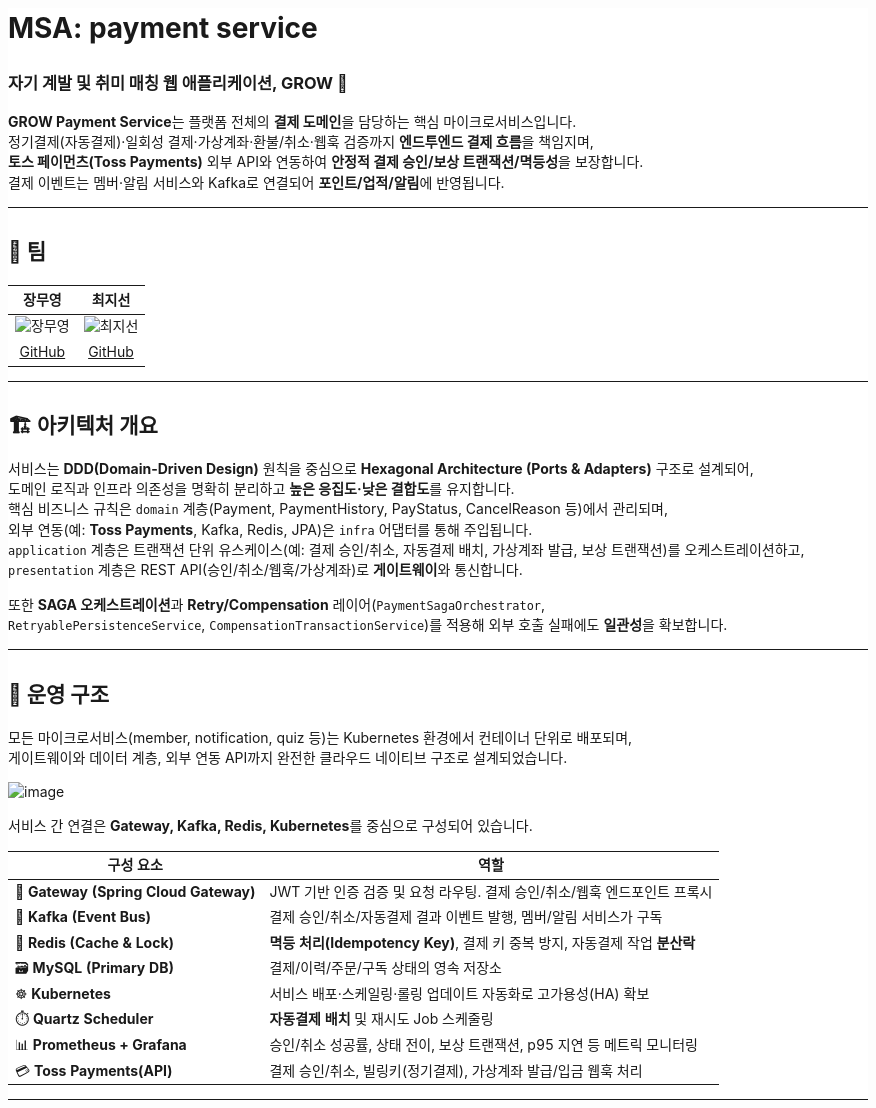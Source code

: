 # MSA: payment service
### 자기 계발 및 취미 매칭 웹 애플리케이션, GROW 🌳

**GROW Payment Service**는 플랫폼 전체의 **결제 도메인**을 담당하는 핵심 마이크로서비스입니다.  
정기결제(자동결제)·일회성 결제·가상계좌·환불/취소·웹훅 검증까지 **엔드투엔드 결제 흐름**을 책임지며,  
**토스 페이먼츠(Toss Payments)** 외부 API와 연동하여 **안정적 결제 승인/보상 트랜잭션/멱등성**을 보장합니다.  
결제 이벤트는 멤버·알림 서비스와 Kafka로 연결되어 **포인트/업적/알림**에 반영됩니다.

---

## 👥 팀

|                                           장무영                                           |                                           최지선                                           |
|:---------------------------------------------------------------------------------------:|:---------------------------------------------------------------------------------------:|
| <img src="https://avatars.githubusercontent.com/u/136911104?v=4" alt="장무영" width="200"> | <img src="https://avatars.githubusercontent.com/u/192316487?v=4" alt="최지선" width="200"> | 
|                           [GitHub](https://github.com/wkdan)                            |                        [GitHub](https://github.com/wesawth3sun)                         |

---

## 🏗️ 아키텍처 개요

서비스는 **DDD(Domain-Driven Design)** 원칙을 중심으로 **Hexagonal Architecture (Ports & Adapters)** 구조로 설계되어,  
도메인 로직과 인프라 의존성을 명확히 분리하고 **높은 응집도·낮은 결합도**를 유지합니다.  
핵심 비즈니스 규칙은 `domain` 계층(Payment, PaymentHistory, PayStatus, CancelReason 등)에서 관리되며,  
외부 연동(예: **Toss Payments**, Kafka, Redis, JPA)은 `infra` 어댑터를 통해 주입됩니다.  
`application` 계층은 트랜잭션 단위 유스케이스(예: 결제 승인/취소, 자동결제 배치, 가상계좌 발급, 보상 트랜잭션)를 오케스트레이션하고,  
`presentation` 계층은 REST API(승인/취소/웹훅/가상계좌)로 **게이트웨이**와 통신합니다.

또한 **SAGA 오케스트레이션**과 **Retry/Compensation** 레이어(`PaymentSagaOrchestrator`,  
`RetryablePersistenceService`, `CompensationTransactionService`)를 적용해 외부 호출 실패에도 **일관성**을 확보합니다.

---

## 🧩 운영 구조

모든 마이크로서비스(member, notification, quiz 등)는 Kubernetes 환경에서 컨테이너 단위로 배포되며,  
게이트웨이와 데이터 계층, 외부 연동 API까지 완전한 클라우드 네이티브 구조로 설계되었습니다.

<img width="1541" height="1241" alt="image" src="https://github.com/user-attachments/assets/8a40b1c6-0bdb-4414-86b4-eee9f298d6ca" />

서비스 간 연결은 **Gateway, Kafka, Redis, Kubernetes**를 중심으로 구성되어 있습니다.

| 구성 요소 | 역할 |
|------------|------|
| 🧭 **Gateway (Spring Cloud Gateway)** | JWT 기반 인증 검증 및 요청 라우팅. 결제 승인/취소/웹훅 엔드포인트 프록시 |
| 🧵 **Kafka (Event Bus)** | 결제 승인/취소/자동결제 결과 이벤트 발행, 멤버/알림 서비스가 구독 |
| 💾 **Redis (Cache & Lock)** | **멱등 처리(Idempotency Key)**, 결제 키 중복 방지, 자동결제 작업 **분산락** |
| 🗃️ **MySQL (Primary DB)** | 결제/이력/주문/구독 상태의 영속 저장소 |
| ☸️ **Kubernetes** | 서비스 배포·스케일링·롤링 업데이트 자동화로 고가용성(HA) 확보 |
| ⏱️ **Quartz Scheduler** | **자동결제 배치** 및 재시도 Job 스케줄링 |
| 📊 **Prometheus + Grafana** | 승인/취소 성공률, 상태 전이, 보상 트랜잭션, p95 지연 등 메트릭 모니터링 |
| 💳 **Toss Payments(API)** | 결제 승인/취소, 빌링키(정기결제), 가상계좌 발급/입금 웹훅 처리 |

---